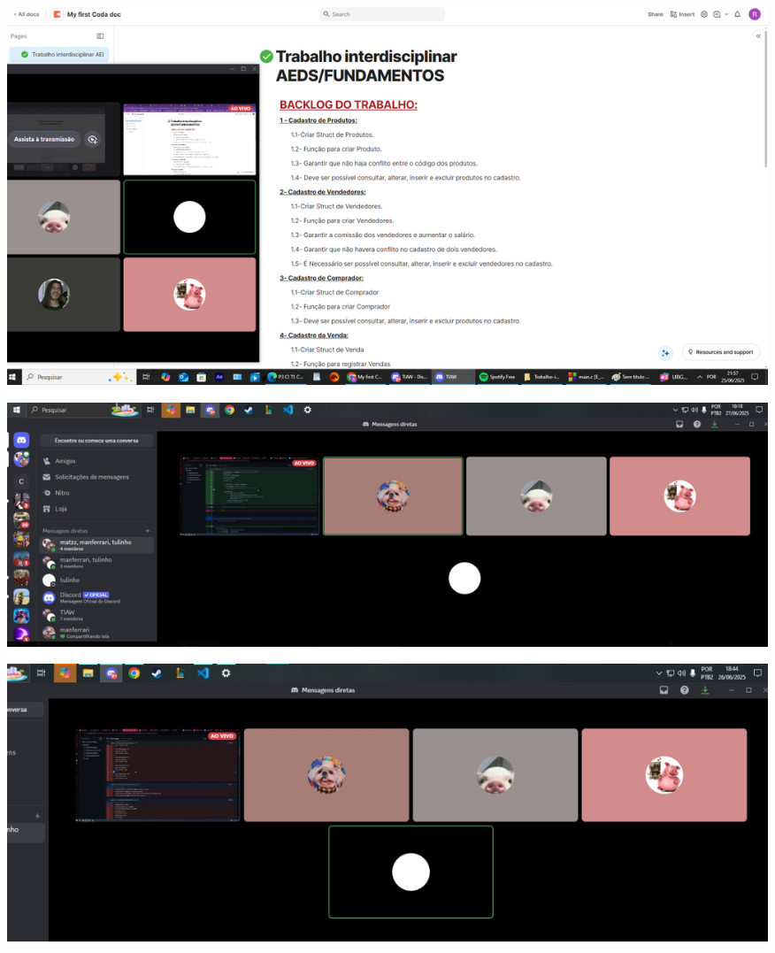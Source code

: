 ![Foto02](../FotosDocumentação/foto2.png)

![Foto03](../FotosDocumentação/foto3.JPG)

![Foto04](../FotosDocumentação/foto4.JPG)

